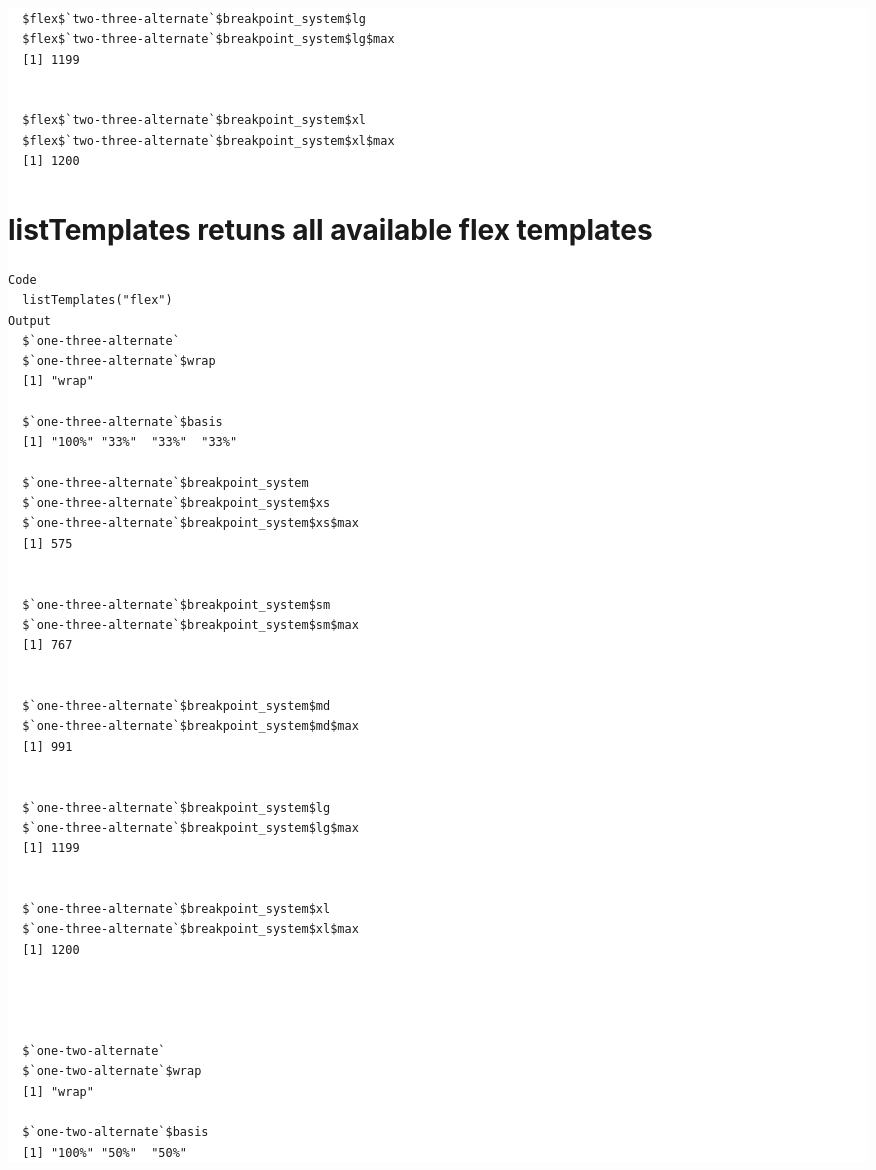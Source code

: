       
      $flex$`two-three-alternate`$breakpoint_system$lg
      $flex$`two-three-alternate`$breakpoint_system$lg$max
      [1] 1199
      
      
      $flex$`two-three-alternate`$breakpoint_system$xl
      $flex$`two-three-alternate`$breakpoint_system$xl$max
      [1] 1200
      
      
      
      
      

# listTemplates retuns all available flex templates

    Code
      listTemplates("flex")
    Output
      $`one-three-alternate`
      $`one-three-alternate`$wrap
      [1] "wrap"
      
      $`one-three-alternate`$basis
      [1] "100%" "33%"  "33%"  "33%" 
      
      $`one-three-alternate`$breakpoint_system
      $`one-three-alternate`$breakpoint_system$xs
      $`one-three-alternate`$breakpoint_system$xs$max
      [1] 575
      
      
      $`one-three-alternate`$breakpoint_system$sm
      $`one-three-alternate`$breakpoint_system$sm$max
      [1] 767
      
      
      $`one-three-alternate`$breakpoint_system$md
      $`one-three-alternate`$breakpoint_system$md$max
      [1] 991
      
      
      $`one-three-alternate`$breakpoint_system$lg
      $`one-three-alternate`$breakpoint_system$lg$max
      [1] 1199
      
      
      $`one-three-alternate`$breakpoint_system$xl
      $`one-three-alternate`$breakpoint_system$xl$max
      [1] 1200
      
      
      
      
      $`one-two-alternate`
      $`one-two-alternate`$wrap
      [1] "wrap"
      
      $`one-two-alternate`$basis
      [1] "100%" "50%"  "50%" 
      